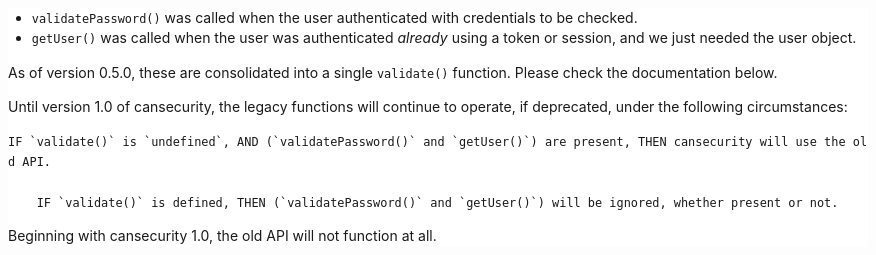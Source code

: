 * `validatePassword()` was called when the user authenticated with credentials to be checked.
* `getUser()` was called when the user was authenticated *already* using a token or session, and we just needed the user object.

As of version 0.5.0, these are consolidated into a single `validate()` function. Please check the documentation below.

Until version 1.0 of cansecurity, the legacy functions will continue to operate, if deprecated, under the following circumstances:

    IF `validate()` is `undefined`, AND (`validatePassword()` and `getUser()`) are present, THEN cansecurity will use the old API. 

		IF `validate()` is defined, THEN (`validatePassword()` and `getUser()`) will be ignored, whether present or not.

Beginning with cansecurity 1.0, the old API will not function at all.
